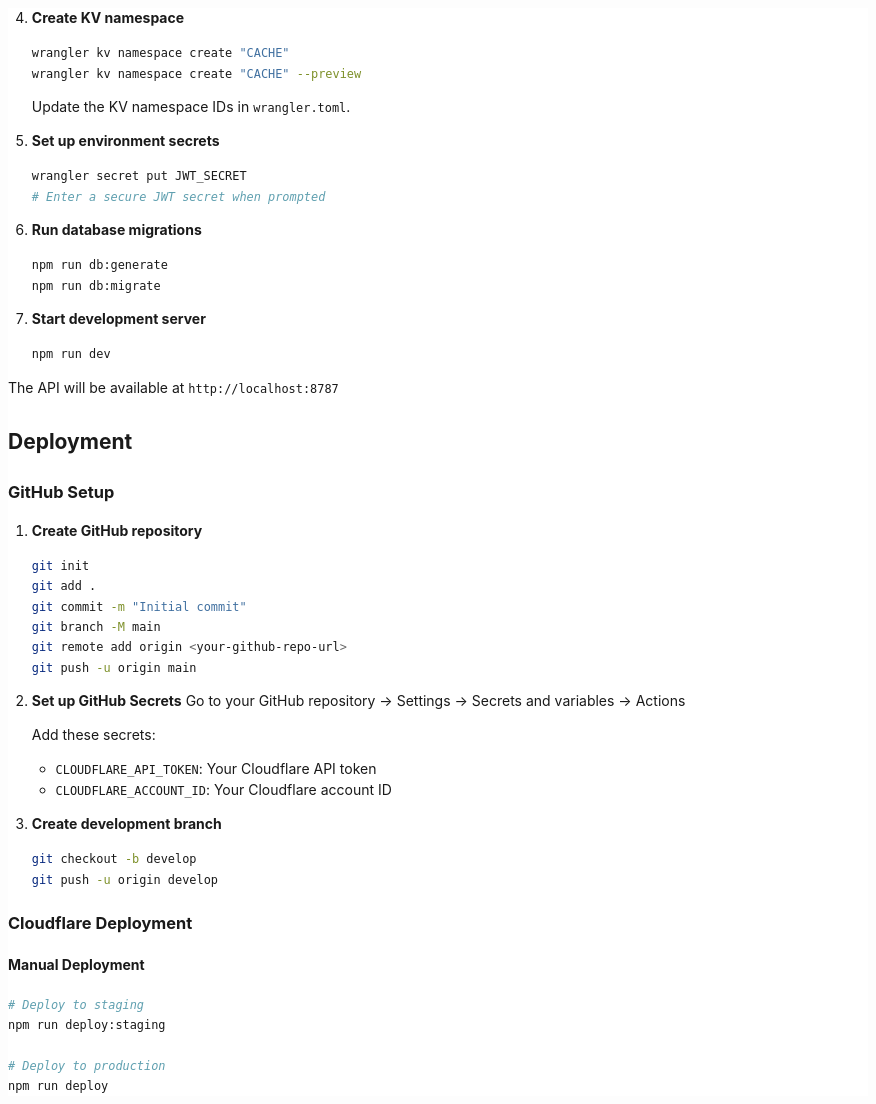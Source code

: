 4. **Create KV namespace**
   ```bash
   wrangler kv namespace create "CACHE"
   wrangler kv namespace create "CACHE" --preview
   ```
   Update the KV namespace IDs in `wrangler.toml`.

5. **Set up environment secrets**
   ```bash
   wrangler secret put JWT_SECRET
   # Enter a secure JWT secret when prompted
   ```

6. **Run database migrations**
   ```bash
   npm run db:generate
   npm run db:migrate
   ```

7. **Start development server**
   ```bash
   npm run dev
   ```

The API will be available at `http://localhost:8787`

## Deployment

### GitHub Setup

1. **Create GitHub repository**
   ```bash
   git init
   git add .
   git commit -m "Initial commit"
   git branch -M main
   git remote add origin <your-github-repo-url>
   git push -u origin main
   ```

2. **Set up GitHub Secrets**
   Go to your GitHub repository → Settings → Secrets and variables → Actions
   
   Add these secrets:
   - `CLOUDFLARE_API_TOKEN`: Your Cloudflare API token
   - `CLOUDFLARE_ACCOUNT_ID`: Your Cloudflare account ID

3. **Create development branch**
   ```bash
   git checkout -b develop
   git push -u origin develop
   ```

### Cloudflare Deployment

#### Manual Deployment
```bash
# Deploy to staging
npm run deploy:staging

# Deploy to production
npm run deploy
```
